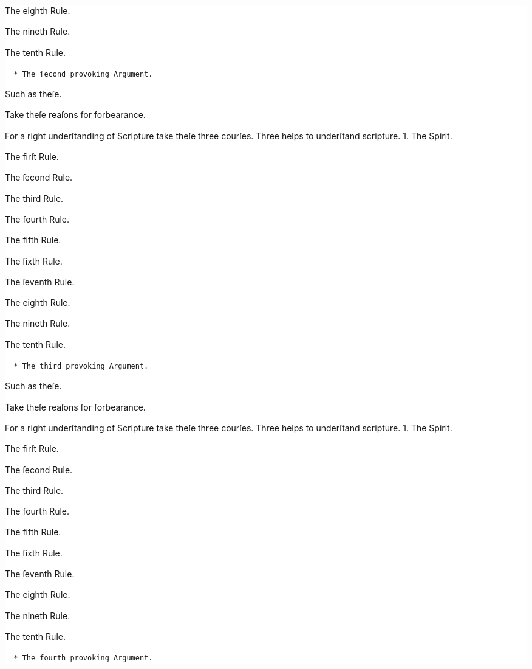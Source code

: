 The eighth Rule.

The nineth Rule.

The tenth Rule.

      * The ſecond provoking Argument.

Such as theſe.

Take theſe reaſons for forbearance.

For a right underſtanding of Scripture take theſe three courſes.
Three helps to underſtand scripture. 1. The Spirit.

The firſt Rule.

The ſecond Rule.

The third Rule.

The fourth Rule.

The fifth Rule.

The ſixth Rule.

The ſeventh Rule.

The eighth Rule.

The nineth Rule.

The tenth Rule.

      * The third provoking Argument.

Such as theſe.

Take theſe reaſons for forbearance.

For a right underſtanding of Scripture take theſe three courſes.
Three helps to underſtand scripture. 1. The Spirit.

The firſt Rule.

The ſecond Rule.

The third Rule.

The fourth Rule.

The fifth Rule.

The ſixth Rule.

The ſeventh Rule.

The eighth Rule.

The nineth Rule.

The tenth Rule.

      * The fourth provoking Argument.
